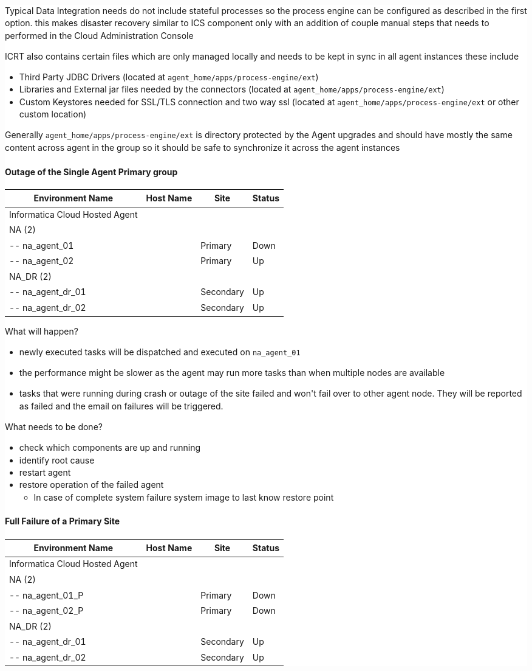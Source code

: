 Typical Data Integration needs do not include stateful processes so the process engine can be configured as described in the first option. this makes disaster recovery similar to ICS component only with an addition of couple manual steps that needs to performed in the Cloud Administration Console

ICRT also contains certain files which are only managed locally and needs to be kept in sync in all agent instances these include

- Third Party JDBC Drivers (located at `agent_home/apps/process-engine/ext`)
- Libraries and External jar files needed by the connectors (located at `agent_home/apps/process-engine/ext`)
- Custom Keystores needed for SSL/TLS connection and two way ssl (located at `agent_home/apps/process-engine/ext` or other  custom location)

Generally `agent_home/apps/process-engine/ext` is directory protected by the Agent upgrades and should have mostly the same content across agent in the group so it should be safe to synchronize it across the agent instances

#### Outage of the Single Agent Primary group

|        Environment Name        | Host Name |    Site   | Status |
|--------------------------------|-----------|-----------|--------|
| Informatica Cloud Hosted Agent |           |           |        |
| NA (2)                         |           |           |        |
| -- na_agent_01                 |           | Primary   | Down   |
| -- na_agent_02                 |           | Primary   | Up     |
| NA_DR (2)                      |           |           |        |
| -- na_agent_dr_01              |           | Secondary | Up     |
| -- na_agent_dr_02              |           | Secondary | Up     |

What will happen?

- newly executed tasks will be dispatched and executed on `na_agent_01`
- the performance might be slower as the agent may run more tasks than when multiple nodes are available

- tasks that were running during crash or outage of the site failed and won't fail over to other agent node. They will be reported as failed and the email on failures will be triggered.

What needs to be done?

- check which components are up and running
- identify root cause
- restart agent
- restore operation of the failed agent
    - In case of complete system failure system image to last know restore point

#### Full Failure of a Primary Site

|        Environment Name        | Host Name |    Site   | Status |
|--------------------------------|-----------|-----------|--------|
| Informatica Cloud Hosted Agent |           |           |        |
| NA (2)                         |           |           |        |
| -- na_agent_01_P               |           | Primary   | Down   |
| -- na_agent_02_P               |           | Primary   | Down   |
| NA_DR (2)                      |           |           |        |
| -- na_agent_dr_01              |           | Secondary | Up     |
| -- na_agent_dr_02              |           | Secondary | Up     |
